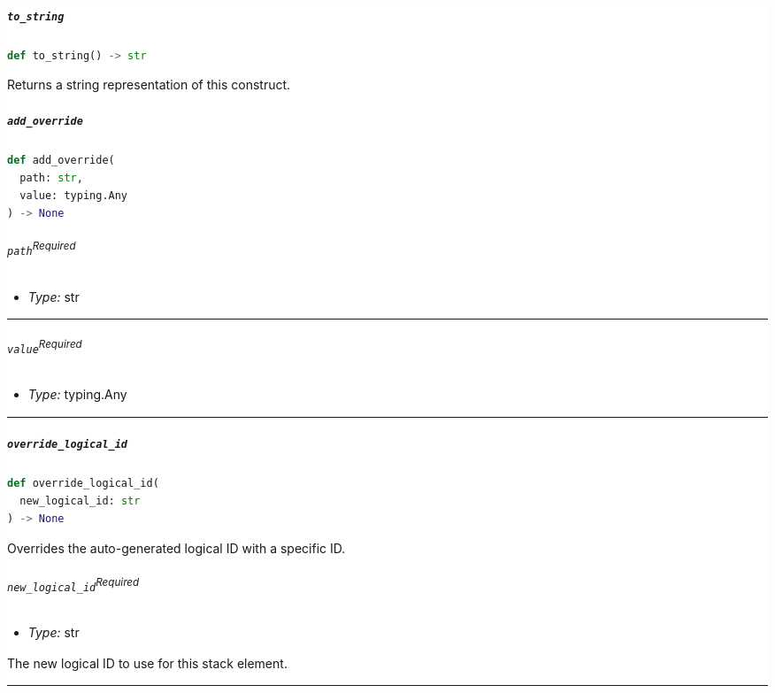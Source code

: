 
##### `to_string` <a name="to_string" id="@cdktf/provider-ionoscloud.dataIonoscloudLan.DataIonoscloudLan.toString"></a>

```python
def to_string() -> str
```

Returns a string representation of this construct.

##### `add_override` <a name="add_override" id="@cdktf/provider-ionoscloud.dataIonoscloudLan.DataIonoscloudLan.addOverride"></a>

```python
def add_override(
  path: str,
  value: typing.Any
) -> None
```

###### `path`<sup>Required</sup> <a name="path" id="@cdktf/provider-ionoscloud.dataIonoscloudLan.DataIonoscloudLan.addOverride.parameter.path"></a>

- *Type:* str

---

###### `value`<sup>Required</sup> <a name="value" id="@cdktf/provider-ionoscloud.dataIonoscloudLan.DataIonoscloudLan.addOverride.parameter.value"></a>

- *Type:* typing.Any

---

##### `override_logical_id` <a name="override_logical_id" id="@cdktf/provider-ionoscloud.dataIonoscloudLan.DataIonoscloudLan.overrideLogicalId"></a>

```python
def override_logical_id(
  new_logical_id: str
) -> None
```

Overrides the auto-generated logical ID with a specific ID.

###### `new_logical_id`<sup>Required</sup> <a name="new_logical_id" id="@cdktf/provider-ionoscloud.dataIonoscloudLan.DataIonoscloudLan.overrideLogicalId.parameter.newLogicalId"></a>

- *Type:* str

The new logical ID to use for this stack element.

---